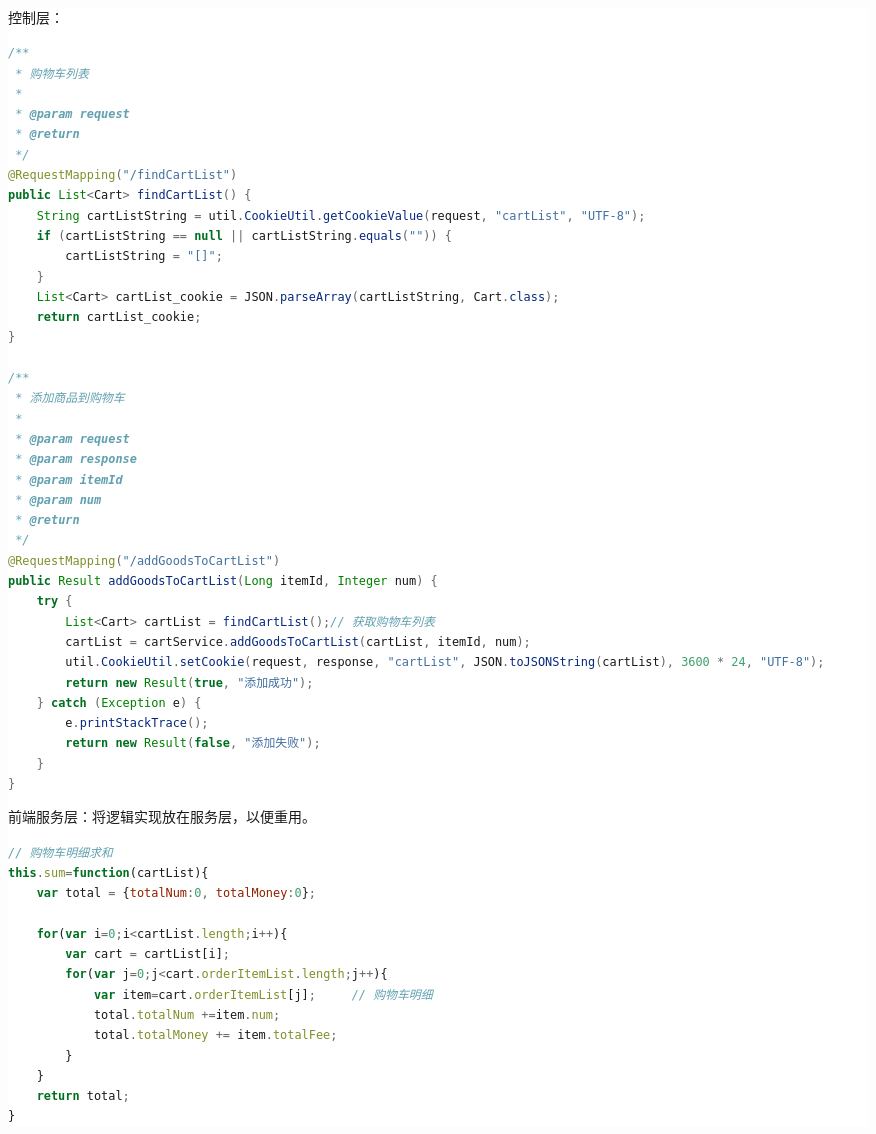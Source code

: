 

控制层：

```java
/**
 * 购物车列表
 * 
 * @param request
 * @return
 */
@RequestMapping("/findCartList")
public List<Cart> findCartList() {
	String cartListString = util.CookieUtil.getCookieValue(request, "cartList", "UTF-8");
	if (cartListString == null || cartListString.equals("")) {
		cartListString = "[]";
	}
	List<Cart> cartList_cookie = JSON.parseArray(cartListString, Cart.class);
	return cartList_cookie;
}

/**
 * 添加商品到购物车
 * 
 * @param request
 * @param response
 * @param itemId
 * @param num
 * @return
 */
@RequestMapping("/addGoodsToCartList")
public Result addGoodsToCartList(Long itemId, Integer num) {
	try {
		List<Cart> cartList = findCartList();// 获取购物车列表
		cartList = cartService.addGoodsToCartList(cartList, itemId, num);
		util.CookieUtil.setCookie(request, response, "cartList", JSON.toJSONString(cartList), 3600 * 24, "UTF-8");
		return new Result(true, "添加成功");
	} catch (Exception e) {
		e.printStackTrace();
		return new Result(false, "添加失败");
	}
}
```



前端服务层：将逻辑实现放在服务层，以便重用。

```javascript
// 购物车明细求和
this.sum=function(cartList){
	var total = {totalNum:0, totalMoney:0};

	for(var i=0;i<cartList.length;i++){
		var cart = cartList[i];
		for(var j=0;j<cart.orderItemList.length;j++){
			var item=cart.orderItemList[j];		// 购物车明细
			total.totalNum +=item.num;
			total.totalMoney += item.totalFee;
		}
	}
	return total;
}
```
